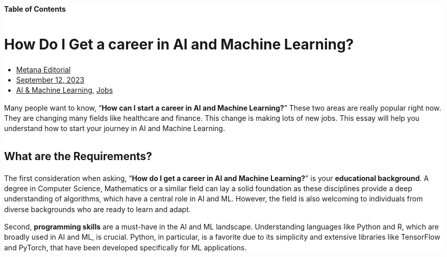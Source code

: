 














 
#### Table of Contents





 







How Do I Get a career in AI and Machine Learning?
=================================================

 



 * [Metana Editorial](https://metana.io/blog/author/editorial/)
* [September 12, 2023](https://metana.io/blog/2023/09/12/)
* [AI & Machine Learning](https://metana.io/blog/category/ai-machine-learning/), [Jobs](https://metana.io/blog/category/jobs/)














Many people want to know, “**How can I start a career in AI and Machine Learning?**” These two areas are really popular right now. They are changing many fields like healthcare and finance. This change is making lots of new jobs. This essay will help you understand how to start your journey in AI and Machine Learning.


What are the Requirements?
--------------------------


The first consideration when asking, “**How do I get a career in AI and Machine Learning?**” is your **educational background**. A degree in Computer Science, Mathematics or a similar field can lay a solid foundation as these disciplines provide a deep understanding of algorithms, which have a central role in AI and ML. However, the field is also welcoming to individuals from diverse backgrounds who are ready to learn and adapt.


Second, **programming skills** are a must-have in the AI and ML landscape. Understanding languages like Python and R, which are broadly used in AI and ML, is crucial. Python, in particular, is a favorite due to its simplicity and extensive libraries like TensorFlow and PyTorch, that have been developed specifically for ML applications.
